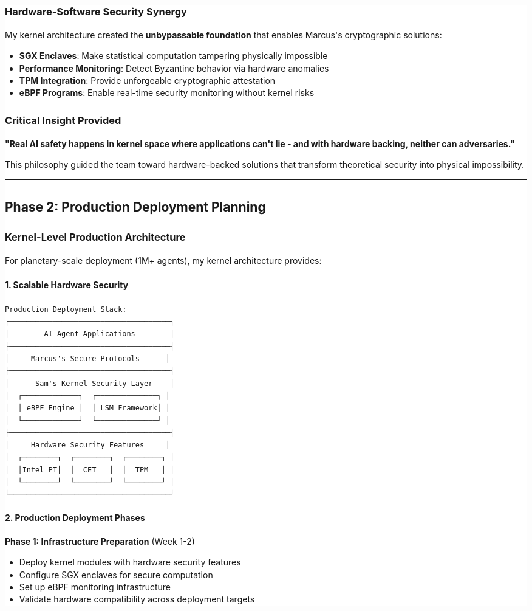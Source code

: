 ### Hardware-Software Security Synergy

My kernel architecture created the **unbypassable foundation** that enables Marcus's cryptographic solutions:

- **SGX Enclaves**: Make statistical computation tampering physically impossible
- **Performance Monitoring**: Detect Byzantine behavior via hardware anomalies  
- **TPM Integration**: Provide unforgeable cryptographic attestation
- **eBPF Programs**: Enable real-time security monitoring without kernel risks

### Critical Insight Provided

**"Real AI safety happens in kernel space where applications can't lie - and with hardware backing, neither can adversaries."**

This philosophy guided the team toward hardware-backed solutions that transform theoretical security into physical impossibility.

---

## Phase 2: Production Deployment Planning

### Kernel-Level Production Architecture

For planetary-scale deployment (1M+ agents), my kernel architecture provides:

#### 1. **Scalable Hardware Security**
```
Production Deployment Stack:
┌─────────────────────────────────────┐
│        AI Agent Applications        │
├─────────────────────────────────────┤
│     Marcus's Secure Protocols      │
├─────────────────────────────────────┤
│      Sam's Kernel Security Layer    │
│  ┌─────────────┐  ┌──────────────┐ │
│  │ eBPF Engine │  │ LSM Framework│ │
│  └─────────────┘  └──────────────┘ │
├─────────────────────────────────────┤
│     Hardware Security Features     │
│  ┌────────┐  ┌────────┐  ┌────────┐ │
│  │Intel PT│  │  CET   │  │  TPM   │ │
│  └────────┘  └────────┘  └────────┘ │
└─────────────────────────────────────┘
```

#### 2. **Production Deployment Phases**

**Phase 1: Infrastructure Preparation** (Week 1-2)
- Deploy kernel modules with hardware security features
- Configure SGX enclaves for secure computation
- Set up eBPF monitoring infrastructure
- Validate hardware compatibility across deployment targets
